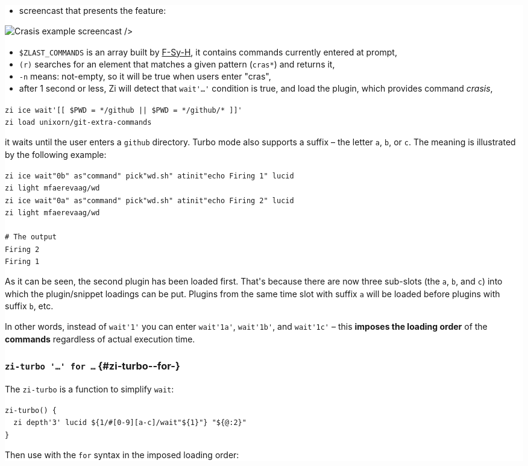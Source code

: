 - screencast that presents the feature:

<span className="ScreenView">
  <img
    className="ImageView"
    width="1000"
    height="500"
    src="/asciicast/crasis_01.svg" alt="Crasis example screencast" />
  />
</span>

- `$ZLAST_COMMANDS` is an array built by [F-Sy-H][2], it contains commands currently entered at prompt,
- `(r)` searches for an element that matches a given pattern (`cras*`) and returns it,
- `-n` means: not-empty, so it will be true when users enter "cras",
- after 1 second or less, Zi will detect that `wait'…'` condition is true, and load the plugin, which provides command _crasis_,

```shell showLineNumbers
zi ice wait'[[ $PWD = */github || $PWD = */github/* ]]'
zi load unixorn/git-extra-commands
```

it waits until the user enters a `github` directory. Turbo mode also supports a suffix – the letter `a`, `b`, or `c`. The meaning is illustrated by the following example:

```shell showLineNumbers
zi ice wait"0b" as"command" pick"wd.sh" atinit"echo Firing 1" lucid
zi light mfaerevaag/wd
zi ice wait"0a" as"command" pick"wd.sh" atinit"echo Firing 2" lucid
zi light mfaerevaag/wd

# The output
Firing 2
Firing 1
```

As it can be seen, the second plugin has been loaded first. That's because there are now three sub-slots (the `a`, `b`, and `c`) into which the plugin/snippet loadings can be put. Plugins from the same time slot with suffix `a` will be loaded before plugins with suffix `b`, etc.

In other words, instead of `wait'1'` you can enter `wait'1a'`, `wait'1b'`, and `wait'1c'` – this **imposes the loading order** of the **commands** regardless of actual execution time.

### `zi-turbo '…' for …` {#zi-turbo--for-}

The `zi-turbo` is a function to simplify `wait`:

```shell showLineNumbers
zi-turbo() {
  zi depth'3' lucid ${1/#[0-9][a-c]/wait"${1}"} "${@:2}"
}
```

Then use with the `for` syntax in the imposed loading order:


[1]: https://github.com/docker/compose
[2]: https://github.com/z-shell/F-Sy-H
[5]: https://zsh.sourceforge.net/Doc/Release/Functions.html#Hook-Functions
[6]: https://github.com/romkatv/powerlevel10k
[6]: https://github.com/romkatv/powerlevel10k
[7]: /docs/guides/customization#multiple-prompts
[8]: /docs/guides/syntax/for
[9]: /docs/guides/syntax/common#direnv
